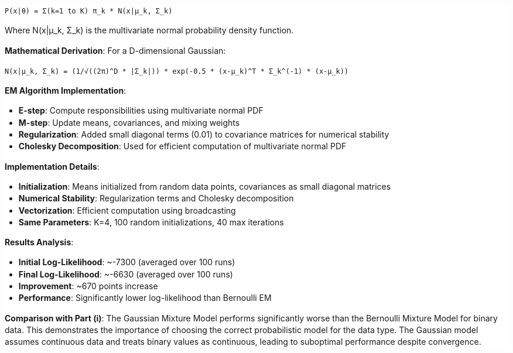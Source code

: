 ```
P(x|θ) = Σ(k=1 to K) π_k * N(x|μ_k, Σ_k)
```

Where N(x|μ_k, Σ_k) is the multivariate normal probability density function.

**Mathematical Derivation**:
For a D-dimensional Gaussian:
```
N(x|μ_k, Σ_k) = (1/√((2π)^D * |Σ_k|)) * exp(-0.5 * (x-μ_k)^T * Σ_k^(-1) * (x-μ_k))
```

**EM Algorithm Implementation**:
- **E-step**: Compute responsibilities using multivariate normal PDF
- **M-step**: Update means, covariances, and mixing weights
- **Regularization**: Added small diagonal terms (0.01) to covariance matrices for numerical stability
- **Cholesky Decomposition**: Used for efficient computation of multivariate normal PDF

**Implementation Details**:
- **Initialization**: Means initialized from random data points, covariances as small diagonal matrices
- **Numerical Stability**: Regularization terms and Cholesky decomposition
- **Vectorization**: Efficient computation using broadcasting
- **Same Parameters**: K=4, 100 random initializations, 40 max iterations

**Results Analysis**:
- **Initial Log-Likelihood**: ~-7300 (averaged over 100 runs)
- **Final Log-Likelihood**: ~-6630 (averaged over 100 runs)
- **Improvement**: ~670 points increase
- **Performance**: Significantly lower log-likelihood than Bernoulli EM

**Comparison with Part (i)**:
The Gaussian Mixture Model performs significantly worse than the Bernoulli Mixture Model for binary data. This demonstrates the importance of choosing the correct probabilistic model for the data type. The Gaussian model assumes continuous data and treats binary values as continuous, leading to suboptimal performance despite convergence.
